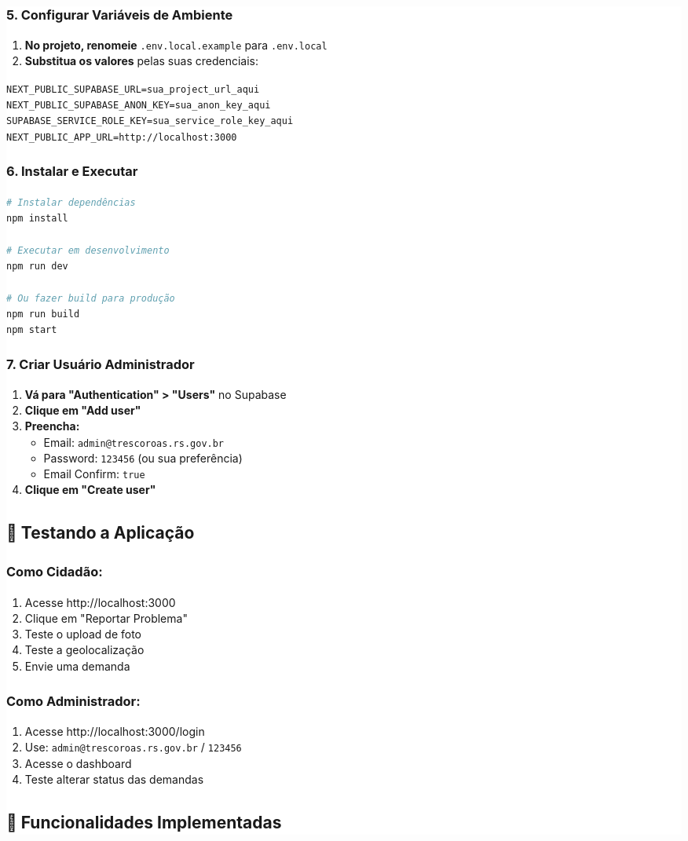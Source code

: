 ### 5. **Configurar Variáveis de Ambiente**

1. **No projeto, renomeie** `.env.local.example` para `.env.local`
2. **Substitua os valores** pelas suas credenciais:

```env
NEXT_PUBLIC_SUPABASE_URL=sua_project_url_aqui
NEXT_PUBLIC_SUPABASE_ANON_KEY=sua_anon_key_aqui
SUPABASE_SERVICE_ROLE_KEY=sua_service_role_key_aqui
NEXT_PUBLIC_APP_URL=http://localhost:3000
```

### 6. **Instalar e Executar**

```bash
# Instalar dependências
npm install

# Executar em desenvolvimento
npm run dev

# Ou fazer build para produção
npm run build
npm start
```

### 7. **Criar Usuário Administrador**

1. **Vá para "Authentication" > "Users"** no Supabase
2. **Clique em "Add user"**
3. **Preencha:**
   - Email: `admin@trescoroas.rs.gov.br`
   - Password: `123456` (ou sua preferência)
   - Email Confirm: `true`
4. **Clique em "Create user"**

## 🎯 Testando a Aplicação

### **Como Cidadão:**
1. Acesse http://localhost:3000
2. Clique em "Reportar Problema"
3. Teste o upload de foto
4. Teste a geolocalização
5. Envie uma demanda

### **Como Administrador:**
1. Acesse http://localhost:3000/login
2. Use: `admin@trescoroas.rs.gov.br` / `123456`
3. Acesse o dashboard
4. Teste alterar status das demandas

## 🔧 Funcionalidades Implementadas

